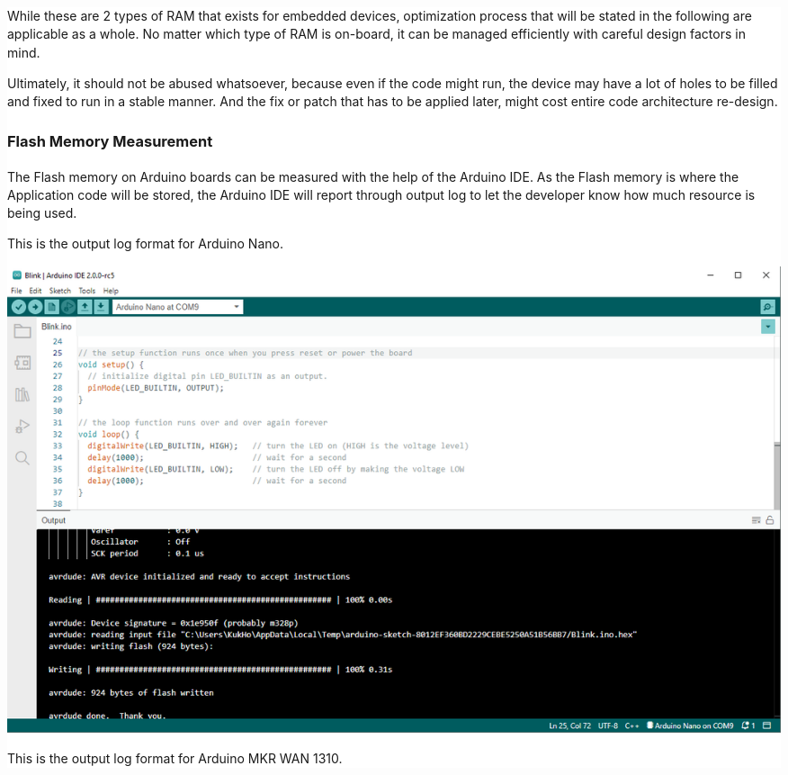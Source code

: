 While these are 2 types of RAM that exists for embedded devices, optimization process that will be stated in the following are applicable as a whole. No matter which type of RAM is on-board, it can be managed efficiently with careful design factors in mind. 

Ultimately, it should not be abused whatsoever, because even if the code might run, the device may have a lot of holes to be filled and fixed to run in a stable manner. And the fix or patch that has to be applied later, might cost entire code architecture re-design.  

### Flash Memory Measurement 

The Flash memory on Arduino boards can be measured with the help of the Arduino IDE. As the Flash memory is where the Application code will be stored, the Arduino IDE will report through output log to let the developer know how much resource is being used. 

This is the output log format for Arduino Nano.

![Flash Memory Usage - Arduino Nano [AVR]](assets/avr_nano.png)

This is the output log format for Arduino MKR WAN 1310.
